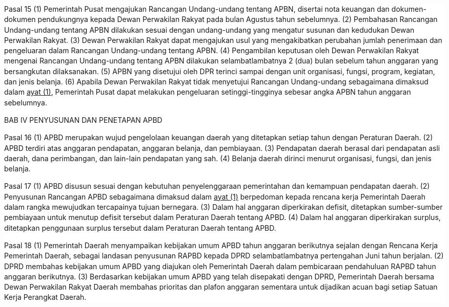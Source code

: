 Pasal 15
(1) Pemerintah Pusat mengajukan Rancangan Undang-undang tentang
APBN, disertai nota keuangan dan dokumen-dokumen pendukungnya
kepada Dewan Perwakilan Rakyat pada bulan Agustus tahun
sebelumnya.
(2) Pembahasan Rancangan Undang-undang tentang APBN dilakukan
sesuai dengan undang-undang yang mengatur susunan dan kedudukan
Dewan Perwakilan Rakyat.
(3) Dewan Perwakilan Rakyat dapat mengajukan usul yang mengakibatkan
perubahan jumlah penerimaan dan pengeluaran dalam Rancangan
Undang-undang tentang APBN.
(4) Pengambilan keputusan oleh Dewan Perwakilan Rakyat mengenai
Rancangan Undang-undang tentang APBN dilakukan selambatlambatnya
2 (dua) bulan sebelum tahun anggaran yang bersangkutan
dilaksanakan.
(5) APBN yang disetujui oleh DPR terinci sampai dengan unit organisasi,
fungsi, program, kegiatan, dan jenis belanja.
(6) Apabila Dewan Perwakilan Rakyat tidak menyetujui Rancangan
Undang-undang sebagaimana dimaksud dalam [ayat (1)](/uu/2003/17/pasal-15/ayat-1), Pemerintah
Pusat dapat melakukan pengeluaran setinggi-tingginya sebesar angka
APBN tahun anggaran sebelumnya.

BAB IV
PENYUSUNAN DAN PENETAPAN APBD

Pasal 16
(1) APBD merupakan wujud pengelolaan keuangan daerah yang ditetapkan
setiap tahun dengan Peraturan Daerah.
(2) APBD terdiri atas anggaran pendapatan, anggaran belanja, dan
pembiayaan.
(3) Pendapatan daerah berasal dari pendapatan asli daerah, dana
perimbangan, dan lain-lain pendapatan yang sah.
(4) Belanja daerah dirinci menurut organisasi, fungsi, dan jenis belanja.

Pasal 17
(1) APBD disusun sesuai dengan kebutuhan penyelenggaraan pemerintahan
dan kemampuan pendapatan daerah.
(2) Penyusunan Rancangan APBD sebagaimana dimaksud dalam [ayat (1)](/uu/2003/17/pasal-17/ayat-1)
berpedoman kepada rencana kerja Pemerintah Daerah dalam rangka
mewujudkan tercapainya tujuan bernegara.
(3) Dalam hal anggaran diperkirakan defisit, ditetapkan sumber-sumber
pembiayaan untuk menutup defisit tersebut dalam Peraturan Daerah
tentang APBD.
(4) Dalam hal anggaran diperkirakan surplus, ditetapkan penggunaan
surplus tersebut dalam Peraturan Daerah tentang APBD.

Pasal 18
(1) Pemerintah Daerah menyampaikan kebijakan umum APBD tahun
anggaran berikutnya sejalan dengan Rencana Kerja Pemerintah Daerah,
sebagai landasan penyusunan RAPBD kepada DPRD selambatlambatnya
pertengahan Juni tahun berjalan.
(2) DPRD membahas kebijakan umum APBD yang diajukan oleh
Pemerintah Daerah dalam pembicaraan pendahuluan RAPBD tahun
anggaran berikutnya.
(3) Berdasarkan kebijakan umum APBD yang telah disepakati dengan
DPRD, Pemerintah Daerah bersama Dewan Perwakilan Rakyat Daerah
membahas prioritas dan plafon anggaran sementara untuk dijadikan
acuan bagi setiap Satuan Kerja Perangkat Daerah.
